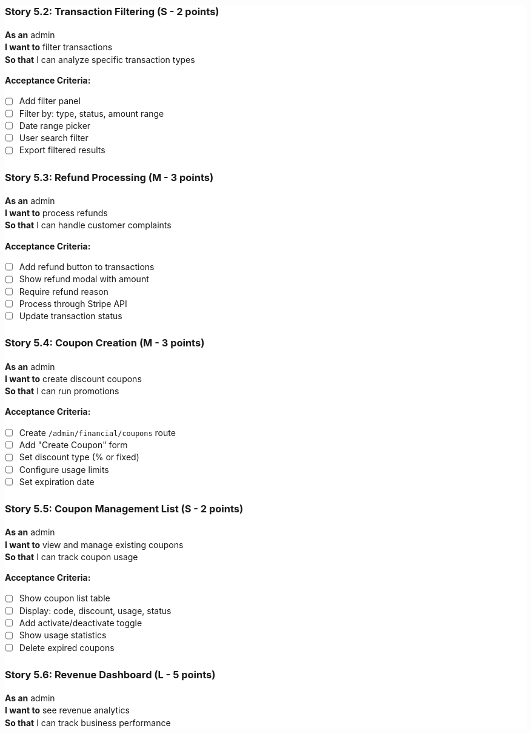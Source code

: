### Story 5.2: Transaction Filtering (S - 2 points)
**As an** admin  
**I want to** filter transactions  
**So that** I can analyze specific transaction types  

**Acceptance Criteria:**
- [ ] Add filter panel
- [ ] Filter by: type, status, amount range
- [ ] Date range picker
- [ ] User search filter
- [ ] Export filtered results

### Story 5.3: Refund Processing (M - 3 points)
**As an** admin  
**I want to** process refunds  
**So that** I can handle customer complaints  

**Acceptance Criteria:**
- [ ] Add refund button to transactions
- [ ] Show refund modal with amount
- [ ] Require refund reason
- [ ] Process through Stripe API
- [ ] Update transaction status

### Story 5.4: Coupon Creation (M - 3 points)
**As an** admin  
**I want to** create discount coupons  
**So that** I can run promotions  

**Acceptance Criteria:**
- [ ] Create `/admin/financial/coupons` route
- [ ] Add "Create Coupon" form
- [ ] Set discount type (% or fixed)
- [ ] Configure usage limits
- [ ] Set expiration date

### Story 5.5: Coupon Management List (S - 2 points)
**As an** admin  
**I want to** view and manage existing coupons  
**So that** I can track coupon usage  

**Acceptance Criteria:**
- [ ] Show coupon list table
- [ ] Display: code, discount, usage, status
- [ ] Add activate/deactivate toggle
- [ ] Show usage statistics
- [ ] Delete expired coupons

### Story 5.6: Revenue Dashboard (L - 5 points)
**As an** admin  
**I want to** see revenue analytics  
**So that** I can track business performance  
